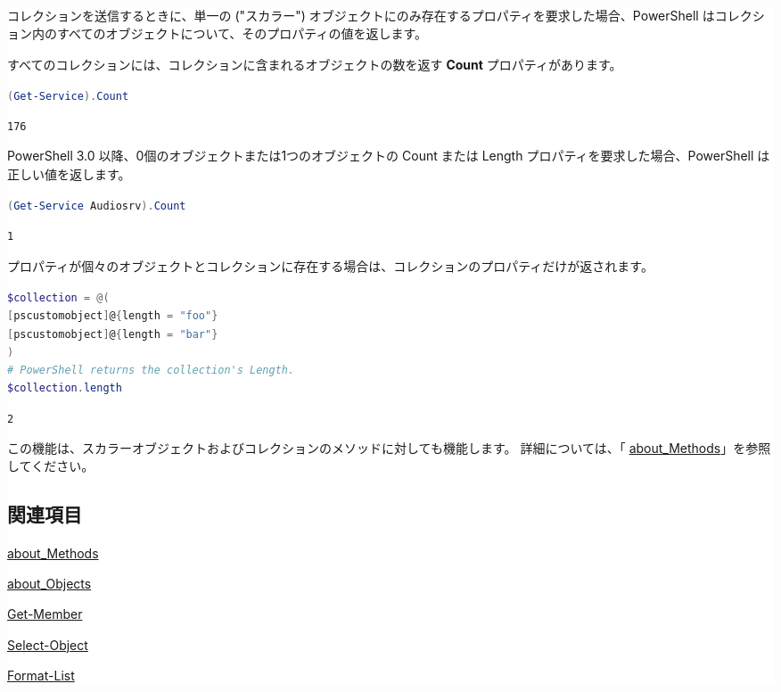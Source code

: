 コレクションを送信するときに、単一の ("スカラー") オブジェクトにのみ存在するプロパティを要求した場合、PowerShell はコレクション内のすべてのオブジェクトについて、そのプロパティの値を返します。

すべてのコレクションには、コレクションに含まれるオブジェクトの数を返す **Count** プロパティがあります。

```powershell
(Get-Service).Count
```

```output
176
```

PowerShell 3.0 以降、0個のオブジェクトまたは1つのオブジェクトの Count または Length プロパティを要求した場合、PowerShell は正しい値を返します。

```powershell
(Get-Service Audiosrv).Count
```

```output
1
```

プロパティが個々のオブジェクトとコレクションに存在する場合は、コレクションのプロパティだけが返されます。

 ```powershell
 $collection = @(
 [pscustomobject]@{length = "foo"}
 [pscustomobject]@{length = "bar"}
 )
 # PowerShell returns the collection's Length.
 $collection.length
 ```

 ```output
 2
 ```

この機能は、スカラーオブジェクトおよびコレクションのメソッドに対しても機能します。 詳細については、「 [about_Methods](about_methods.md)」を参照してください。

## <a name="see-also"></a>関連項目

[about_Methods](about_Methods.md)

[about_Objects](about_Objects.md)

[Get-Member](xref:Microsoft.PowerShell.Utility.Get-Member)

[Select-Object](xref:Microsoft.PowerShell.Utility.Select-Object)

[Format-List](xref:Microsoft.PowerShell.Utility.Format-List)

